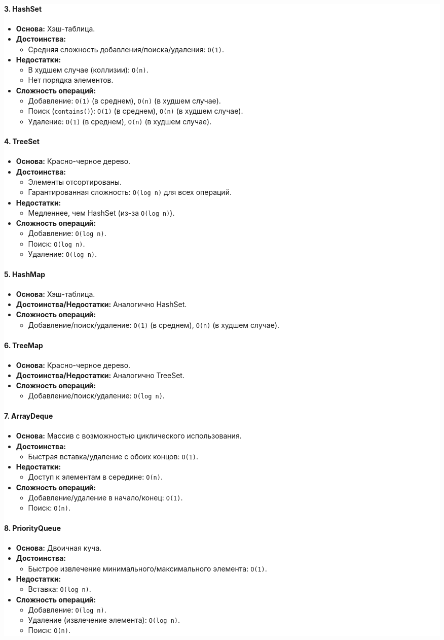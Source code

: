 #### 3. **HashSet**
- **Основа:** Хэш-таблица.
- **Достоинства:**
  - Средняя сложность добавления/поиска/удаления: `O(1)`.
- **Недостатки:**
  - В худшем случае (коллизии): `O(n)`.
  - Нет порядка элементов.
- **Сложность операций:**
  - Добавление: `O(1)` (в среднем), `O(n)` (в худшем случае).
  - Поиск (`contains()`): `O(1)` (в среднем), `O(n)` (в худшем случае).
  - Удаление: `O(1)` (в среднем), `O(n)` (в худшем случае).

#### 4. **TreeSet**
- **Основа:** Красно-черное дерево.
- **Достоинства:**
  - Элементы отсортированы.
  - Гарантированная сложность: `O(log n)` для всех операций.
- **Недостатки:**
  - Медленнее, чем HashSet (из-за `O(log n)`).
- **Сложность операций:**
  - Добавление: `O(log n)`.
  - Поиск: `O(log n)`.
  - Удаление: `O(log n)`.

#### 5. **HashMap**
- **Основа:** Хэш-таблица.
- **Достоинства/Недостатки:** Аналогично HashSet.
- **Сложность операций:**
  - Добавление/поиск/удаление: `O(1)` (в среднем), `O(n)` (в худшем случае).

#### 6. **TreeMap**
- **Основа:** Красно-черное дерево.
- **Достоинства/Недостатки:** Аналогично TreeSet.
- **Сложность операций:**
  - Добавление/поиск/удаление: `O(log n)`.

#### 7. **ArrayDeque**
- **Основа:** Массив с возможностью циклического использования.
- **Достоинства:**
  - Быстрая вставка/удаление с обоих концов: `O(1)`.
- **Недостатки:**
  - Доступ к элементам в середине: `O(n)`.
- **Сложность операций:**
  - Добавление/удаление в начало/конец: `O(1)`.
  - Поиск: `O(n)`.

#### 8. **PriorityQueue**
- **Основа:** Двоичная куча.
- **Достоинства:**
  - Быстрое извлечение минимального/максимального элемента: `O(1)`.
- **Недостатки:**
  - Вставка: `O(log n)`.
- **Сложность операций:**
  - Добавление: `O(log n)`.
  - Удаление (извлечение элемента): `O(log n)`.
  - Поиск: `O(n)`.
